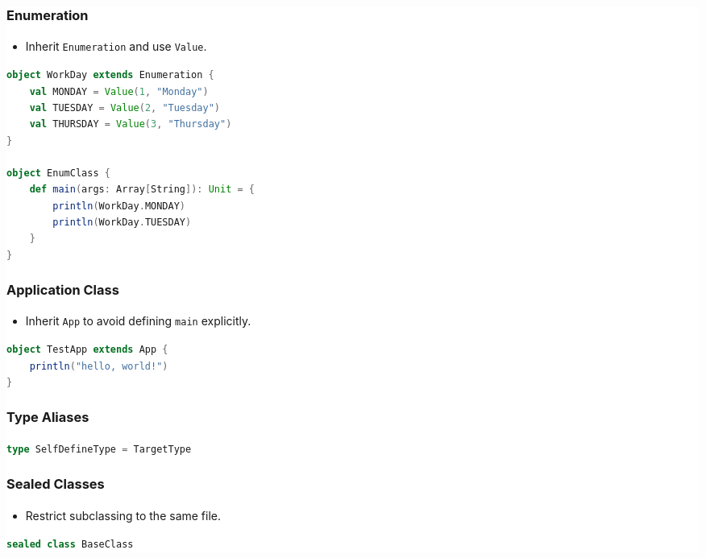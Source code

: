 ### Enumeration
- Inherit `Enumeration` and use `Value`.
```scala
object WorkDay extends Enumeration {
    val MONDAY = Value(1, "Monday")
    val TUESDAY = Value(2, "Tuesday")
    val THURSDAY = Value(3, "Thursday")
}

object EnumClass {
    def main(args: Array[String]): Unit = {
        println(WorkDay.MONDAY)
        println(WorkDay.TUESDAY)
    }
}
```

### Application Class
- Inherit `App` to avoid defining `main` explicitly.
```scala
object TestApp extends App {
    println("hello, world!")
}
```

### Type Aliases
```scala
type SelfDefineType = TargetType
```

### Sealed Classes
- Restrict subclassing to the same file.
```scala
sealed class BaseClass
```
